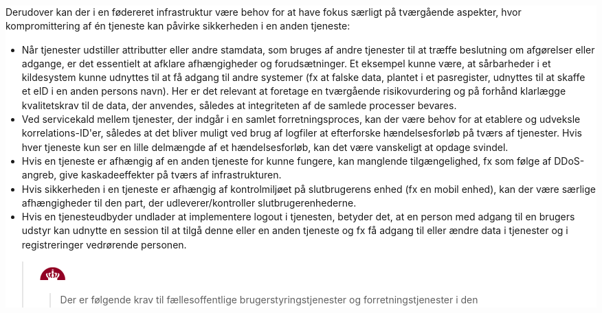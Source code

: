 Derudover kan der i en fødereret infrastruktur være behov for at have fokus
særligt på tværgående aspekter, hvor kompromittering af én tjeneste kan påvirke
sikkerheden i en anden tjeneste:

- Når tjenester udstiller attributter eller andre stamdata, som bruges af andre
tjenester til at træffe beslutning om afgørelser eller adgange, er det essentielt
at afklare afhængigheder og forudsætninger. Et eksempel kunne være, at sårbarheder i et kildesystem kunne udnyttes til at få adgang til andre systemer
(fx at falske data, plantet i et pasregister, udnyttes til at skaffe et eID i en anden persons navn). Her er det relevant at foretage en tværgående risikovurdering og på forhånd klarlægge kvalitetskrav til de data, der anvendes, således at
integriteten af de samlede processer bevares.
- Ved servicekald mellem tjenester, der indgår i en samlet forretningsproces,
kan der være behov for at etablere og udveksle korrelations-ID'er, således at
det bliver muligt ved brug af logfiler at efterforske hændelsesforløb på tværs
af tjenester. Hvis hver tjeneste kun ser en lille delmængde af et hændelsesforløb, kan det være vanskeligt at opdage svindel.
- Hvis en tjeneste er afhængig af en anden tjeneste for kunne fungere, kan
manglende tilgængelighed, fx som følge af DDoS-angreb, give kaskadeeffekter på tværs af infrastrukturen.
- Hvis sikkerheden i en tjeneste er afhængig af kontrolmiljøet på slutbrugerens
enhed (fx en mobil enhed), kan der være særlige afhængigheder til den part,
der udleverer/kontroller slutbrugerenhederne.
- Hvis en tjenesteudbyder undlader at implementere logout i tjenesten, betyder
det, at en person med adgang til en brugers udstyr kan udnytte en session til
at tilgå denne eller en anden tjeneste og fx få adgang til eller ændre data i tjenester og i registreringer vedrørende personen.

>![](logo.png)
>>Der er følgende krav til fællesoffentlige brugerstyringstjenester og forretningstjenester i den
